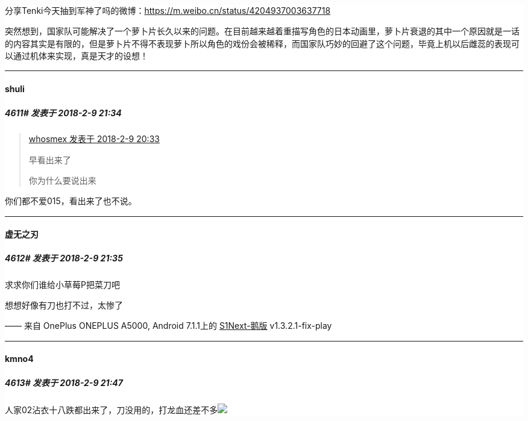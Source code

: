 分享Tenki今天抽到军神了吗的微博：https://m.weibo.cn/status/4204937003637718 

突然想到，国家队可能解决了一个萝卜片长久以来的问题。在目前越来越着重描写角色的日本动画里，萝卜片衰退的其中一个原因就是一话的内容其实是有限的，但是萝卜片不得不表现萝卜所以角色的戏份会被稀释，而国家队巧妙的回避了这个问题，毕竟上机以后雌蕊的表现可以通过机体来实现，真是天才的设想！ ​​​







-----

####  shuli  
##### 4611#       发表于 2018-2-9 21:34



<blockquote><a href="httphttps://bbs.saraba1st.com/2b/forum.php?mod=redirect&amp;goto=findpost&amp;pid=38512397&amp;ptid=1579703" target="_blank">whosmex 发表于 2018-2-9 20:33</a>

早看出来了

你为什么要说出来</blockquote>
你们都不爱015，看出来了也不说。







-----

####  虚无之刃  
##### 4612#       发表于 2018-2-9 21:35




求求你们谁给小草莓P把菜刀吧

想想好像有刀也打不过，太惨了

—— 来自 OnePlus ONEPLUS A5000, Android 7.1.1上的 [S1Next-鹅版](https://github.com/ykrank/S1-Next/releases) v1.3.2.1-fix-play







-----

####  kmno4  
##### 4613#       发表于 2018-2-9 21:47




人家02沾衣十八跌都出来了，刀没用的，打龙血还差不多<img src="https://static.saraba1st.com/image/smiley/face2017/037.png" referrerpolicy="no-referrer">





